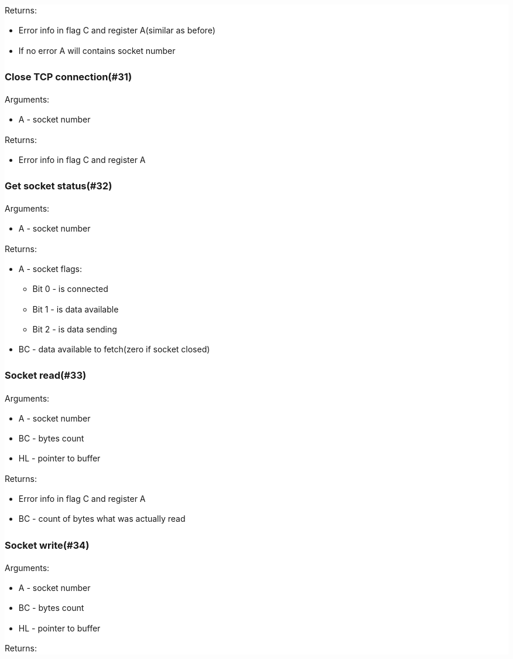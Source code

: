 Returns:

 * Error info in flag C and register A(similar as before)

 * If no error A will contains socket number

### Close TCP connection(#31)

Arguments:

 * A - socket number

Returns:

 * Error info in flag C and register A

### Get socket status(#32)

Arguments:

 * A - socket number

Returns:

 * A - socket flags:

   - Bit 0 - is connected

   - Bit 1 - is data available 

   - Bit 2 - is data sending

 * BC - data available to fetch(zero if socket closed)

### Socket read(#33)

Arguments:

  * A - socket number

  * BC - bytes count

  * HL - pointer to buffer

Returns:

 * Error info in flag C and register A

 * BC - count of bytes what was actually read

 ### Socket write(#34)

Arguments:

  * A - socket number

  * BC - bytes count

  * HL - pointer to buffer

Returns:
